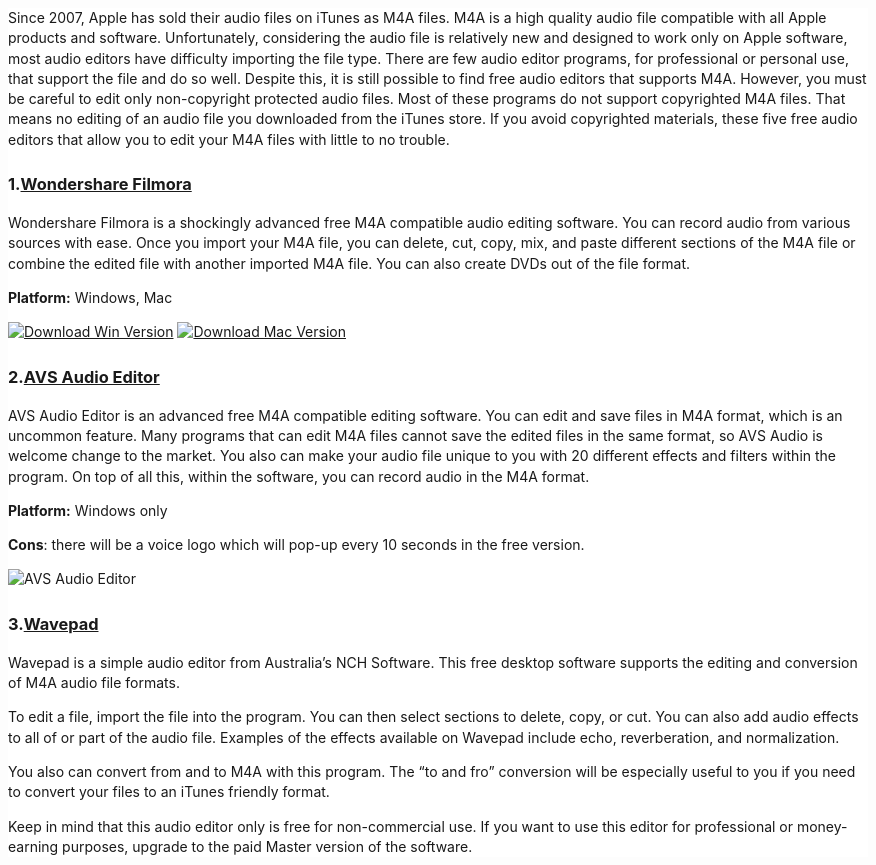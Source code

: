 Since 2007, Apple has sold their audio files on iTunes as M4A files. M4A is a high quality audio file compatible with all Apple products and software. Unfortunately, considering the audio file is relatively new and designed to work only on Apple software, most audio editors have difficulty importing the file type. There are few audio editor programs, for professional or personal use, that support the file and do so well. Despite this, it is still possible to find free audio editors that supports M4A. However, you must be careful to edit only non-copyright protected audio files. Most of these programs do not support copyrighted M4A files. That means no editing of an audio file you downloaded from the iTunes store. If you avoid copyrighted materials, these five free audio editors that allow you to edit your M4A files with little to no trouble.

### 1.[Wondershare Filmora](https://tools.techidaily.com/wondershare/filmora/download/)

Wondershare Filmora is a shockingly advanced free M4A compatible audio editing software. You can record audio from various sources with ease. Once you import your M4A file, you can delete, cut, copy, mix, and paste different sections of the M4A file or combine the edited file with another imported M4A file. You can also create DVDs out of the file format.

**Platform:** Windows, Mac

[![Download Win Version](https://images.wondershare.com/filmora/guide/download-btn-win.jpg)](https://tools.techidaily.com/wondershare/filmora/download/) [![Download Mac Version](https://images.wondershare.com/filmora/guide/download-btn-mac.jpg)](https://tools.techidaily.com/wondershare/filmora/download/)

### 2.[AVS Audio Editor](http://www.avs4you.com/AVS-Audio-Editor.aspx)

AVS Audio Editor is an advanced free M4A compatible editing software. You can edit and save files in M4A format, which is an uncommon feature. Many programs that can edit M4A files cannot save the edited files in the same format, so AVS Audio is welcome change to the market. You also can make your audio file unique to you with 20 different effects and filters within the program. On top of all this, within the software, you can record audio in the M4A format.

**Platform:** Windows only

**Cons**: there will be a voice logo which will pop-up every 10 seconds in the free version.

![AVS Audio Editor ](https://images.wondershare.com/filmora/article-images/avs-audio-editor.jpg)

### 3.[Wavepad](http://www.nch.com.au/wavepad/)

Wavepad is a simple audio editor from Australia’s NCH Software. This free desktop software supports the editing and conversion of M4A audio file formats.

To edit a file, import the file into the program. You can then select sections to delete, copy, or cut. You can also add audio effects to all of or part of the audio file. Examples of the effects available on Wavepad include echo, reverberation, and normalization.

You also can convert from and to M4A with this program. The “to and fro” conversion will be especially useful to you if you need to convert your files to an iTunes friendly format.

Keep in mind that this audio editor only is free for non-commercial use. If you want to use this editor for professional or money-earning purposes, upgrade to the paid Master version of the software.
